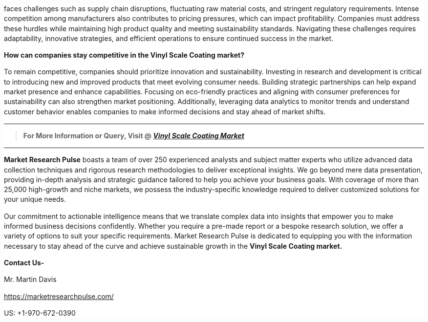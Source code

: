 faces challenges such as supply chain disruptions, fluctuating raw material costs, and stringent regulatory requirements. Intense competition among manufacturers also contributes to pricing pressures, which can impact profitability. Companies must address these hurdles while maintaining high product quality and meeting sustainability standards. Navigating these challenges requires adaptability, innovative strategies, and efficient operations to ensure continued success in the market.</p><p><strong>How can companies stay competitive in the Vinyl Scale Coating market?</strong></p><p>To remain competitive, companies should prioritize innovation and sustainability. Investing in research and development is critical to introducing new and improved products that meet evolving consumer needs. Building strategic partnerships can help expand market presence and enhance capabilities. Focusing on eco-friendly practices and aligning with consumer preferences for sustainability can also strengthen market positioning. Additionally, leveraging data analytics to monitor trends and understand customer behavior enables companies to make informed decisions and stay ahead of market shifts.</p><hr /><blockquote><p><strong>For More Information or Query, Visit @&nbsp;<em><a href="https://marketresearchpulse.com/report/5853/vinyl-scale-coating-market?utm_source=Linkedin&utm_medium=0110">Vinyl Scale Coating Market</a></em></strong></p></blockquote><hr /><p><strong>Market Research Pulse</strong> boasts a team of over 250 experienced analysts and subject matter experts who utilize advanced data collection techniques and rigorous research methodologies to deliver exceptional insights. We go beyond mere data presentation, providing in-depth analysis and strategic guidance tailored to help you achieve your business goals. With coverage of more than 25,000 high-growth and niche markets, we possess the industry-specific knowledge required to deliver customized solutions for your unique needs.</p><p>Our commitment to actionable intelligence means that we translate complex data into insights that empower you to make informed business decisions confidently. Whether you require a pre-made report or a bespoke research solution, we offer a variety of options to suit your specific requirements. Market Research Pulse is dedicated to equipping you with the information necessary to stay ahead of the curve and achieve sustainable growth in the <strong>Vinyl Scale Coating market.</strong></p><p><strong>Contact Us-</strong></p><p>Mr. Martin Davis</p><p>https://marketresearchpulse.com/</p><p>US: +1-970-672-0390</p>